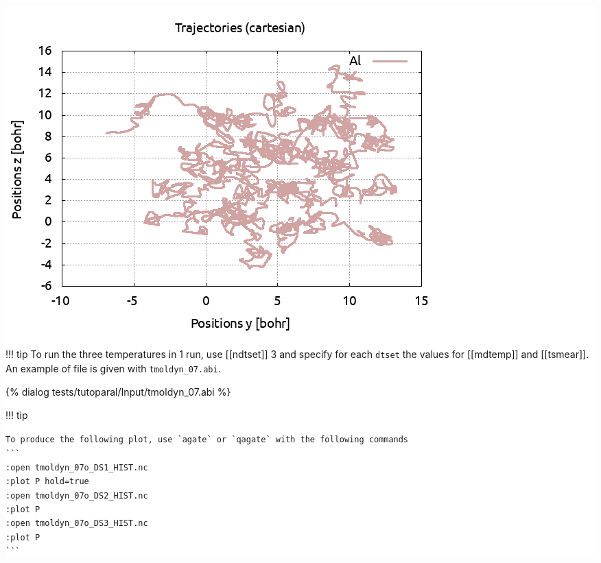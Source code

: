 ![xcart](paral_moldyn_assets/xcart2.png)

!!! tip
    To run the three temperatures in 1 run, use [[ndtset]] 3 and specify for each `dtset` the values for [[mdtemp]]
    and [[tsmear]].
    An example of file is given with `tmoldyn_07.abi`. 

{% dialog tests/tutoparal/Input/tmoldyn_07.abi %}

!!! tip
    
    To produce the following plot, use `agate` or `qagate` with the following commands
    ```
    :open tmoldyn_07o_DS1_HIST.nc
    :plot P hold=true
    :open tmoldyn_07o_DS2_HIST.nc
    :plot P 
    :open tmoldyn_07o_DS3_HIST.nc
    :plot P 
    ```
